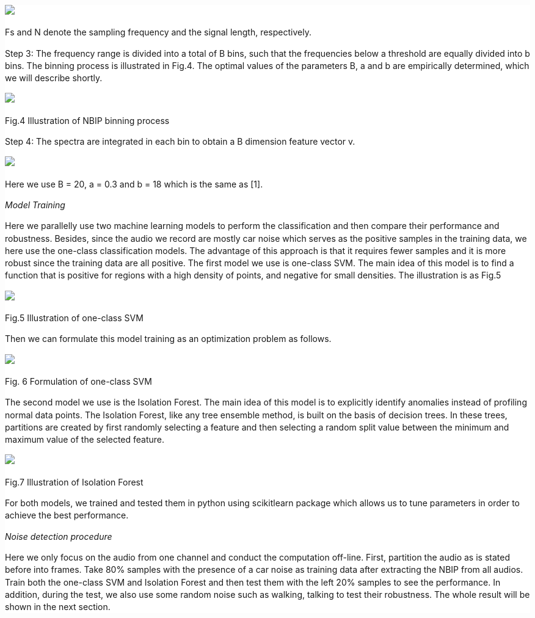 <img src="https://github.com/xuchenxuexx/EEM202A_Final_Project/blob/master/Docs/4.png" width = "250">

Fs and N denote the sampling frequency and the signal length, respectively.

Step 3: The frequency range is divided into a total of B bins, such that the frequencies below a threshold are equally divided into b bins. The binning process is illustrated in Fig.4.  The optimal values of the parameters B, a and b are empirically determined, which we will describe shortly.

<img src="https://github.com/xuchenxuexx/EEM202A_Final_Project/blob/master/Docs/5.png" width = "300">

Fig.4 Illustration of NBIP binning process

Step 4: The spectra are integrated in each bin to obtain a B dimension feature vector v.

<img src="https://github.com/xuchenxuexx/EEM202A_Final_Project/blob/master/Docs/6.png" width = "300">

Here we use B = 20, a = 0.3 and b = 18 which is the same as [1].

_Model Training_

Here we parallelly use two machine learning models to perform the classification and then compare their performance and robustness. Besides, since the audio we record are mostly car noise which serves as the positive samples in the training data, we here use the one-class classification models. The advantage of this approach is that it requires fewer samples and it is more robust since the training data are all positive.
The first model we use is one-class SVM. The main idea of this model is to find a function that is positive for regions with a high density of points, and negative for small densities. The illustration is as Fig.5 

<img src="https://github.com/xuchenxuexx/EEM202A_Final_Project/blob/master/Docs/7.png" width = "350">

Fig.5 Illustration of one-class SVM

Then we can formulate this model training as an optimization problem as follows.

<img src="https://github.com/xuchenxuexx/EEM202A_Final_Project/blob/master/Docs/8.png" width = "350">

Fig. 6 Formulation of one-class SVM

The second model we use is the Isolation Forest. The main idea of this model is to explicitly identify anomalies instead of profiling normal data points. The Isolation Forest, like any tree ensemble method, is built on the basis of decision trees. In these trees, partitions are created by first randomly selecting a feature and then selecting a random split value between the minimum and maximum value of the selected feature.

<img src="https://github.com/xuchenxuexx/EEM202A_Final_Project/blob/master/Docs/9.png" width = "500">

Fig.7 Illustration of Isolation Forest

For both models, we trained and tested them in python using scikitlearn package which allows us to tune parameters in order to achieve the best performance.

_Noise detection procedure_

Here we only focus on the audio from one channel and conduct the computation off-line. First, partition the audio as is stated before into frames. Take 80% samples with the presence of a car noise as training data after extracting the NBIP from all audios. Train both the one-class SVM and Isolation Forest and then test them with the left 20% samples to see the performance. In addition, during the test, we also use some random noise such as walking, talking to test their robustness. The whole result will be shown in the next section.

